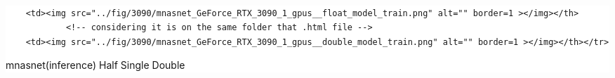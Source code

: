         <td><img src="../fig/3090/mnasnet_GeForce_RTX_3090_1_gpus__float_model_train.png" alt="" border=1 ></img></th>
                <!-- considering it is on the same folder that .html file -->
        <td><img src="../fig/3090/mnasnet_GeForce_RTX_3090_1_gpus__double_model_train.png" alt="" border=1 ></img></th></tr>
<th colspan="3"><bold>mnasnet(inference)<bold></th> 
    <tr>
        <th>Half</th>
        <th>Single</th>
        <th>Double</th>
    </tr>
    <tr>